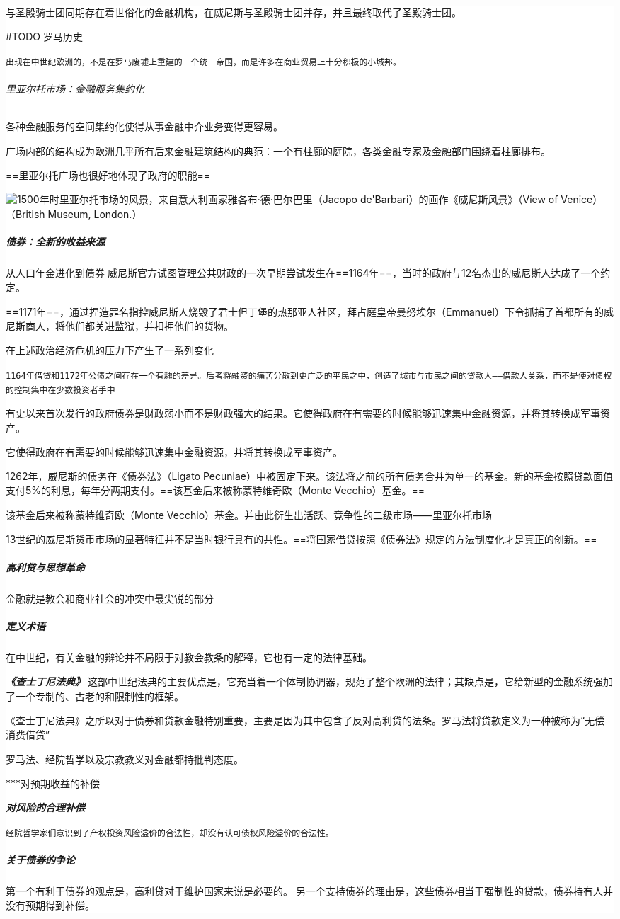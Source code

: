 与圣殿骑士团同期存在着世俗化的金融机构，在威尼斯与圣殿骑士团并存，并且最终取代了圣殿骑士团。

#TODO 罗马历史
```
出现在中世纪欧洲的，不是在罗马废墟上重建的一个统一帝国，而是许多在商业贸易上十分积极的小城邦。
```

###### 里亚尔托市场：金融服务集约化
各种金融服务的空间集约化使得从事金融中介业务变得更容易。

广场内部的结构成为欧洲几乎所有后来金融建筑结构的典范：一个有柱廊的庭院，各类金融专家及金融部门围绕着柱廊排布。


==里亚尔托广场也很好地体现了政府的职能==

![1500年时里亚尔托市场的风景，来自意大利画家雅各布·德·巴尔巴里（Jacopo de'Barbari）的画作《威尼斯风景》（View of Venice）（British Museum, London.）](https://pic4.zhimg.com/80/v2-88d6227ae852052c8df8f645da67ac9b_720w.jpg)



##### 债券：全新的收益来源
从人口年金进化到债券
威尼斯官方试图管理公共财政的一次早期尝试发生在==1164年==，当时的政府与12名杰出的威尼斯人达成了一个约定。

==1171年==，通过捏造罪名指控威尼斯人烧毁了君士但丁堡的热那亚人社区，拜占庭皇帝曼努埃尔（Emmanuel）下令抓捕了首都所有的威尼斯商人，将他们都关进监狱，并扣押他们的货物。

在上述政治经济危机的压力下产生了一系列变化

```
1164年借贷和1172年公债之间存在一个有趣的差异。后者将融资的痛苦分散到更广泛的平民之中，创造了城市与市民之间的贷款人——借款人关系，而不是使对债权的控制集中在少数投资者手中
```

有史以来首次发行的政府债券是财政弱小而不是财政强大的结果。它使得政府在有需要的时候能够迅速集中金融资源，并将其转换成军事资产。

它使得政府在有需要的时候能够迅速集中金融资源，并将其转换成军事资产。

1262年，威尼斯的债务在《债券法》（Ligato Pecuniae）中被固定下来。该法将之前的所有债务合并为单一的基金。新的基金按照贷款面值支付5%的利息，每年分两期支付。==该基金后来被称蒙特维奇欧（Monte Vecchio）基金。==

该基金后来被称蒙特维奇欧（Monte Vecchio）基金。并由此衍生出活跃、竞争性的二级市场——里亚尔托市场

13世纪的威尼斯货币市场的显著特征并不是当时银行具有的共性。==将国家借贷按照《债券法》规定的方法制度化才是真正的创新。==

##### 高利贷与思想革命
金融就是教会和商业社会的冲突中最尖锐的部分

##### 定义术语
在中世纪，有关金融的辩论并不局限于对教会教条的解释，它也有一定的法律基础。

***《查士丁尼法典》*** 这部中世纪法典的主要优点是，它充当着一个体制协调器，规范了整个欧洲的法律；其缺点是，它给新型的金融系统强加了一个专制的、古老的和限制性的框架。

《查士丁尼法典》之所以对于债券和贷款金融特别重要，主要是因为其中包含了反对高利贷的法条。罗马法将贷款定义为一种被称为“无偿消费借贷”

罗马法、经院哲学以及宗教教义对金融都持批判态度。

***对预期收益的补偿  

***对风险的合理补偿*** 
```
经院哲学家们意识到了产权投资风险溢价的合法性，却没有认可债权风险溢价的合法性。
```

##### 关于债券的争论
第一个有利于债券的观点是，高利贷对于维护国家来说是必要的。
另一个支持债券的理由是，这些债券相当于强制性的贷款，债券持有人并没有预期得到补偿。
